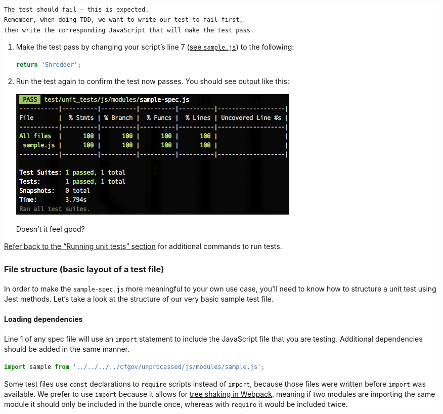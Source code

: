     The test should fail – this is expected.
    Remember, when doing TDD, we want to write our test to fail first,
    then write the corresponding JavaScript that will make the test pass.

1. Make the test pass by changing your script’s line 7
   ([see `sample.js`](https://github.com/cfpb/consumerfinance.gov/blob/main/cfgov/unprocessed/js/modules/sample.js))
   to the following:

    ```js
    return 'Shredder';
    ```

1. Run the test again to confirm the test now passes.
   You should see output like this:

    ![Console output for passing unit test: "PASS test/unit_tests/js/modules/sample-spec.js"](img/js-unit-test-output-pass.png)

    Doesn’t it feel good?

[Refer back to the “Running unit tests” section](#running-unit-tests)
for additional commands to run tests.


### File structure (basic layout of a test file)

In order to make the `sample-spec.js` more meaningful to your own use case,
you’ll need to know how to structure a unit test using Jest methods.
Let’s take a look at the structure of our very basic sample test file.

#### Loading dependencies

Line 1 of any spec file will use an `import` statement to
include the JavaScript file that you are testing.
Additional dependencies should be added in the same manner.

```js
import sample from '../../../../cfgov/unprocessed/js/modules/sample.js';
```

Some test files use `const` declarations to
`require` scripts instead of `import`,
because those files were written before `import` was available.
We prefer to use `import` because it allows for
[tree shaking in Webpack](https://webpack.js.org/guides/tree-shaking/),
meaning if two modules are importing the same module
it should only be included in the bundle once,
whereas with `require` it would be included twice.
